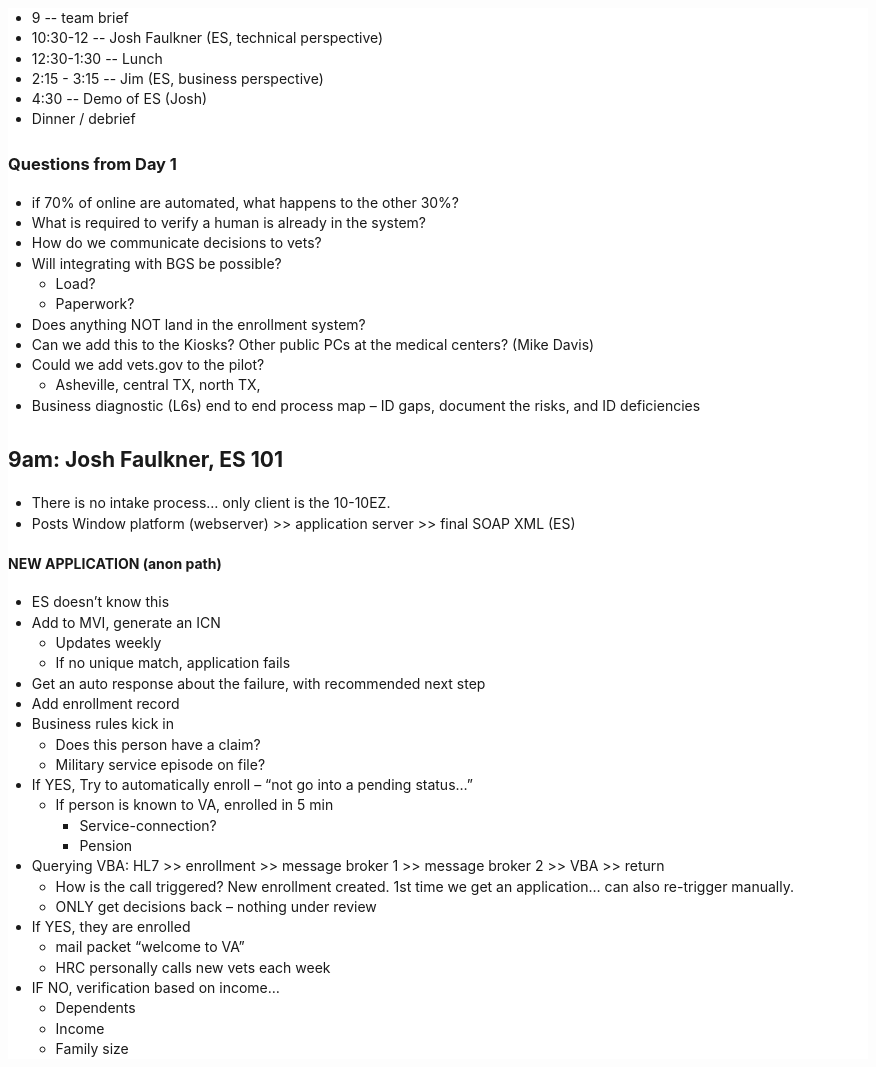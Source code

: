 + 9 -- team brief
+ 10:30-12 -- Josh Faulkner (ES, technical perspective) 
+ 12:30-1:30 -- Lunch
+ 2:15 - 3:15 -- Jim (ES, business perspective)
+ 4:30 -- Demo of ES (Josh) 
+ Dinner / debrief

### Questions from Day 1
+ if 70% of online are automated, what happens to the other 30%? 
+ What is required to verify a human is already in the system? 
+ How do we communicate decisions to vets?
+ Will integrating with BGS be possible? 
    + Load?
    + Paperwork? 
+ Does anything NOT land in the enrollment system? 
+ Can we add this to the Kiosks? Other public PCs at the medical centers? (Mike Davis) 
+ Could we add vets.gov to the pilot? 
    + Asheville, central TX, north TX, 
+ Business diagnostic (L6s) end to end process map – ID gaps, document the risks, and ID deficiencies 

## 9am: Josh Faulkner, ES 101

+ There is no intake process… only client is the 10-10EZ. 
+ Posts Window platform (webserver) >> application server >> final SOAP XML (ES) 

#### NEW APPLICATION (anon path)
+ ES doesn’t know this 
+ Add to MVI, generate an ICN
    + Updates weekly 
    + If no unique match, application fails 
+ Get an auto response about the failure, with recommended next step 
+ Add enrollment record
+ Business rules kick in
    + Does this person have a claim? 
    + Military service episode on file?
+ If YES, Try to automatically enroll – “not go into a pending status…” 
    + If person is known to VA, enrolled in 5 min 
        + Service-connection? 
        + Pension 
+ Querying VBA: HL7 >> enrollment >> message broker 1 >> message broker 2 >> VBA >> return
    + How is the call triggered? New enrollment created. 1st time we get an application… can also re-trigger manually. 
    + ONLY get decisions back – nothing under review
+ If YES, they are enrolled
    + mail packet “welcome to VA” 
    + HRC personally calls new vets each week 
+ IF NO, verification based on income… 
    + Dependents
    + Income 
    + Family size 
